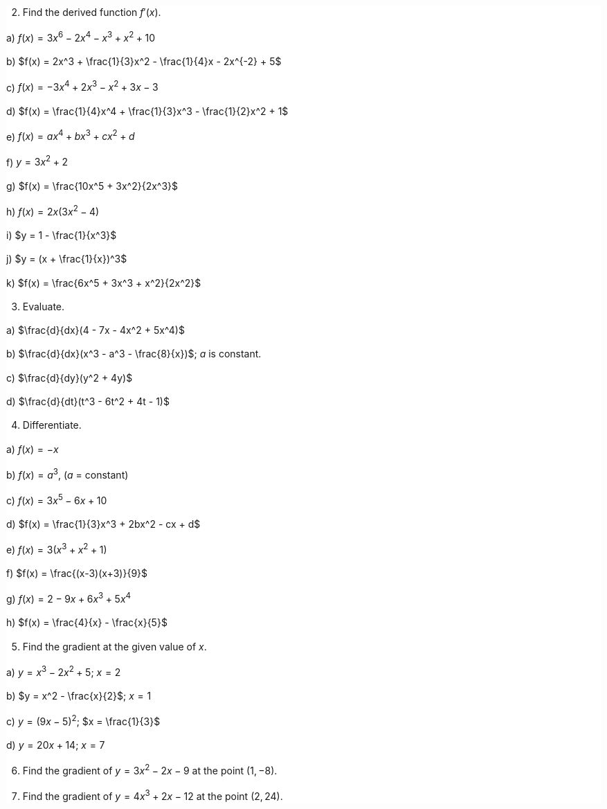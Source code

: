 2. Find the derived function $f'(x)$.

a) $f(x) = 3x^6 - 2x^4 - x^3 + x^2 + 10$

b) $f(x) = 2x^3 + \frac{1}{3}x^2 - \frac{1}{4}x - 2x^{-2} + 5$

c) $f(x) = -3x^4 + 2x^3 - x^2 + 3x - 3$

d) $f(x) = \frac{1}{4}x^4 + \frac{1}{3}x^3 - \frac{1}{2}x^2 + 1$

e) $f(x) = ax^4 + bx^3 + cx^2 + d$

f) $y = 3x^2 + 2$

g) $f(x) = \frac{10x^5 + 3x^2}{2x^3}$

h) $f(x) = 2x(3x^2 - 4)$

i) $y = 1 - \frac{1}{x^3}$

j) $y = (x + \frac{1}{x})^3$

k) $f(x) = \frac{6x^5 + 3x^3 + x^2}{2x^2}$

3. Evaluate.

a) $\frac{d}{dx}(4 - 7x - 4x^2 + 5x^4)$

b) $\frac{d}{dx}(x^3 - a^3 - \frac{8}{x})$; $a$ is constant.

c) $\frac{d}{dy}(y^2 + 4y)$

d) $\frac{d}{dt}(t^3 - 6t^2 + 4t - 1)$

4. Differentiate.

a) $f(x) = -x$

b) $f(x) = a^3$, ($a$ = constant)

c) $f(x) = 3x^5 - 6x + 10$

d) $f(x) = \frac{1}{3}x^3 + 2bx^2 - cx + d$

e) $f(x) = 3(x^3 + x^2 + 1)$

f) $f(x) = \frac{(x-3)(x+3)}{9}$

g) $f(x) = 2 - 9x + 6x^3 + 5x^4$

h) $f(x) = \frac{4}{x} - \frac{x}{5}$

5. Find the gradient at the given value of $x$.

a) $y = x^3 - 2x^2 + 5$; $x = 2$

b) $y = x^2 - \frac{x}{2}$; $x = 1$

c) $y = (9x - 5)^2$; $x = \frac{1}{3}$

d) $y = 20x + 14$; $x = 7$

6. Find the gradient of $y = 3x^2 - 2x - 9$ at the point $(1, -8)$.

7. Find the gradient of $y = 4x^3 + 2x - 12$ at the point $(2, 24)$.
